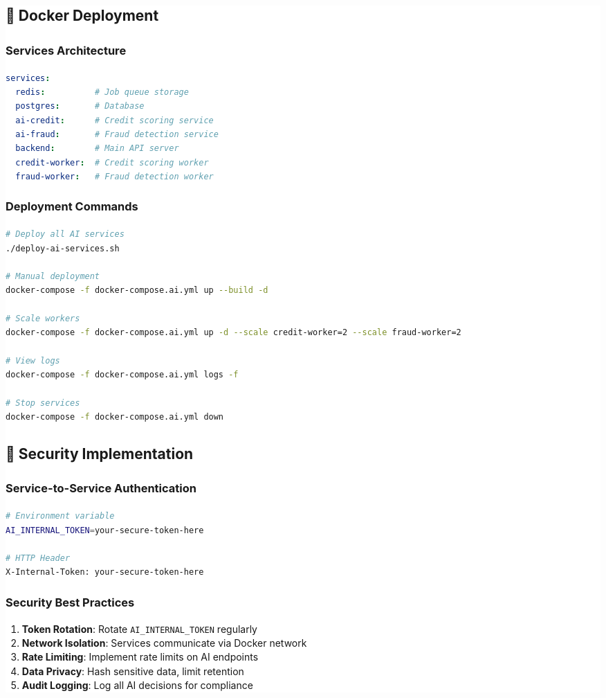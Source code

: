 ## 🐳 **Docker Deployment**

### **Services Architecture**

```yaml
services:
  redis:          # Job queue storage
  postgres:       # Database
  ai-credit:      # Credit scoring service
  ai-fraud:       # Fraud detection service
  backend:        # Main API server
  credit-worker:  # Credit scoring worker
  fraud-worker:   # Fraud detection worker
```

### **Deployment Commands**

```bash
# Deploy all AI services
./deploy-ai-services.sh

# Manual deployment
docker-compose -f docker-compose.ai.yml up --build -d

# Scale workers
docker-compose -f docker-compose.ai.yml up -d --scale credit-worker=2 --scale fraud-worker=2

# View logs
docker-compose -f docker-compose.ai.yml logs -f

# Stop services
docker-compose -f docker-compose.ai.yml down
```

## 🔐 **Security Implementation**

### **Service-to-Service Authentication**

```bash
# Environment variable
AI_INTERNAL_TOKEN=your-secure-token-here

# HTTP Header
X-Internal-Token: your-secure-token-here
```

### **Security Best Practices**

1. **Token Rotation**: Rotate `AI_INTERNAL_TOKEN` regularly
2. **Network Isolation**: Services communicate via Docker network
3. **Rate Limiting**: Implement rate limits on AI endpoints
4. **Data Privacy**: Hash sensitive data, limit retention
5. **Audit Logging**: Log all AI decisions for compliance
